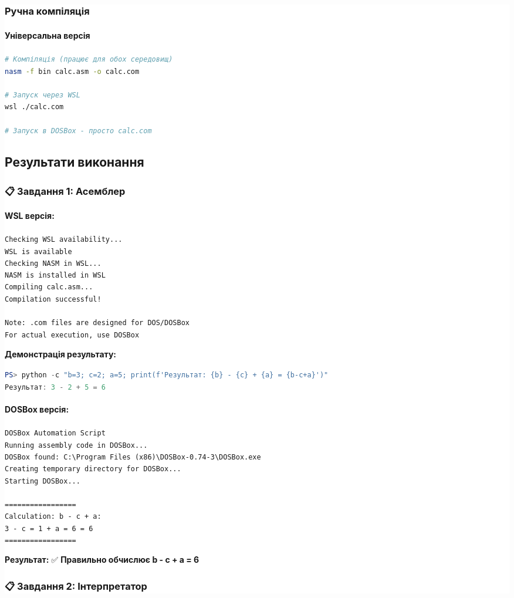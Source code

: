 ### Ручна компіляція

#### Універсальна версія
```bash
# Компіляція (працює для обох середовищ)
nasm -f bin calc.asm -o calc.com

# Запуск через WSL
wsl ./calc.com

# Запуск в DOSBox - просто calc.com
```

## Результати виконання

### 📋 Завдання 1: Асемблер

#### WSL версія:
```
Checking WSL availability...
WSL is available
Checking NASM in WSL...
NASM is installed in WSL
Compiling calc.asm...
Compilation successful!

Note: .com files are designed for DOS/DOSBox
For actual execution, use DOSBox
```

**Демонстрація результату:**
```powershell
PS> python -c "b=3; c=2; a=5; print(f'Результат: {b} - {c} + {a} = {b-c+a}')"
Результат: 3 - 2 + 5 = 6
```

#### DOSBox версія:
```
DOSBox Automation Script
Running assembly code in DOSBox...
DOSBox found: C:\Program Files (x86)\DOSBox-0.74-3\DOSBox.exe
Creating temporary directory for DOSBox...
Starting DOSBox...

=================
Calculation: b - c + a:
3 - c = 1 + a = 6 = 6
=================
```

**Результат:** ✅ **Правильно обчислює b - c + a = 6**

### 📋 Завдання 2: Інтерпретатор
